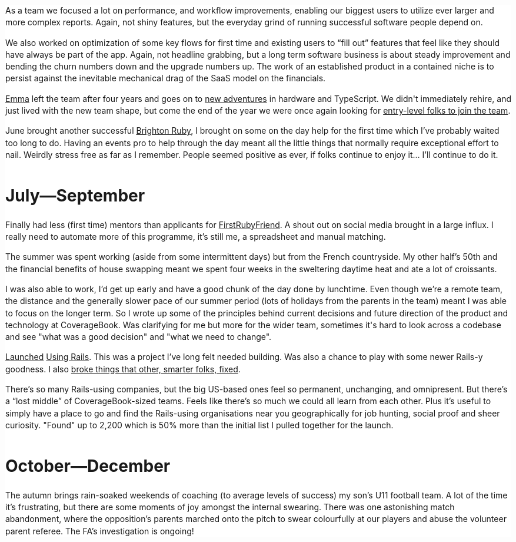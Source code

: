 As a team we focused a lot on performance, and workflow improvements, enabling our biggest users to utilize ever larger and more complex reports. Again, not shiny features, but the everyday grind of running successful software people depend on.

We also worked on optimization of some key flows for first time and existing users to “fill out” features that feel like they should have always be part of the app. Again, not headline grabbing, but a long term software business is about steady improvement and bending the churn numbers down and the upgrade numbers up. The work of an established product in a contained niche is to persist against the inevitable mechanical drag of the SaaS model on the financials.

[Emma](https://www.linkedin.com/in/emmabeynon/) left the team after four years and goes on to [new adventures](https://uk.yotoplay.com) in hardware and TypeScript. We didn't immediately rehire, and just lived with the new team shape, but come the end of the year we were once again looking for [entry-level folks to join the team](https://coveragebook.com/jobs/).

June brought another successful [Brighton Ruby](https://brightonruby.com), I brought on some on the day help for the first time which I’ve probably waited too long to do. Having an events pro to help through the day meant all the little things that normally require exceptional effort to nail. Weirdly stress free as far as I remember. People seemed positive as ever, if folks continue to enjoy it… I’ll continue to do it.

# July—September

Finally had less (first time) mentors than applicants for [FirstRubyFriend](https://firstrubyfriend.org). A shout out on social media brought in a large influx. I really need to automate more of this programme, it’s still me, a spreadsheet and manual matching.

The summer was spent working (aside from some intermittent days) but from the French countryside. My other half’s 50th and the financial benefits of house swapping meant we spent four weeks in the sweltering daytime heat and ate a lot of croissants.

I was also able to work, I’d get up early and have a good chunk of the day done by lunchtime. Even though we’re a remote team, the distance and the generally slower pace of our summer period (lots of holidays from the parents in the team) meant I was able to focus on the longer term. So I wrote up some of the principles behind current decisions and future direction of the product and technology at CoverageBook. Was clarifying for me but more for the wider team, sometimes it's hard to look across a codebase and see "what was a good decision" and "what we need to change".

[Launched](/ruby/launching-usingrails/) [Using Rails](https://usingrails.com). This was a project I’ve long felt needed building. Was also a chance to play with some newer Rails-y goodness. I also [broke things that other, smarter folks, fixed](https://github.com/rails/solid_queue/issues/324).

There’s so many Rails-using companies, but the big US-based ones feel so permanent, unchanging, and omnipresent. But there’s a “lost middle” of CoverageBook-sized teams. Feels like there’s so much we could all learn from each other. Plus it’s useful to simply have a place to go and find the Rails-using organisations near you geographically for job hunting, social proof and sheer curiosity. "Found" up to 2,200 which is 50% more than the initial list I pulled together for the launch.

# October—December

The autumn brings rain-soaked weekends of coaching (to average levels of success) my son’s U11 football team. A lot of the time it’s frustrating, but there are some moments of joy amongst the internal swearing. There was one astonishing match abandonment, where the opposition’s parents marched onto the pitch to swear colourfully at our players and abuse the volunteer parent referee. The FA’s investigation is ongoing!

